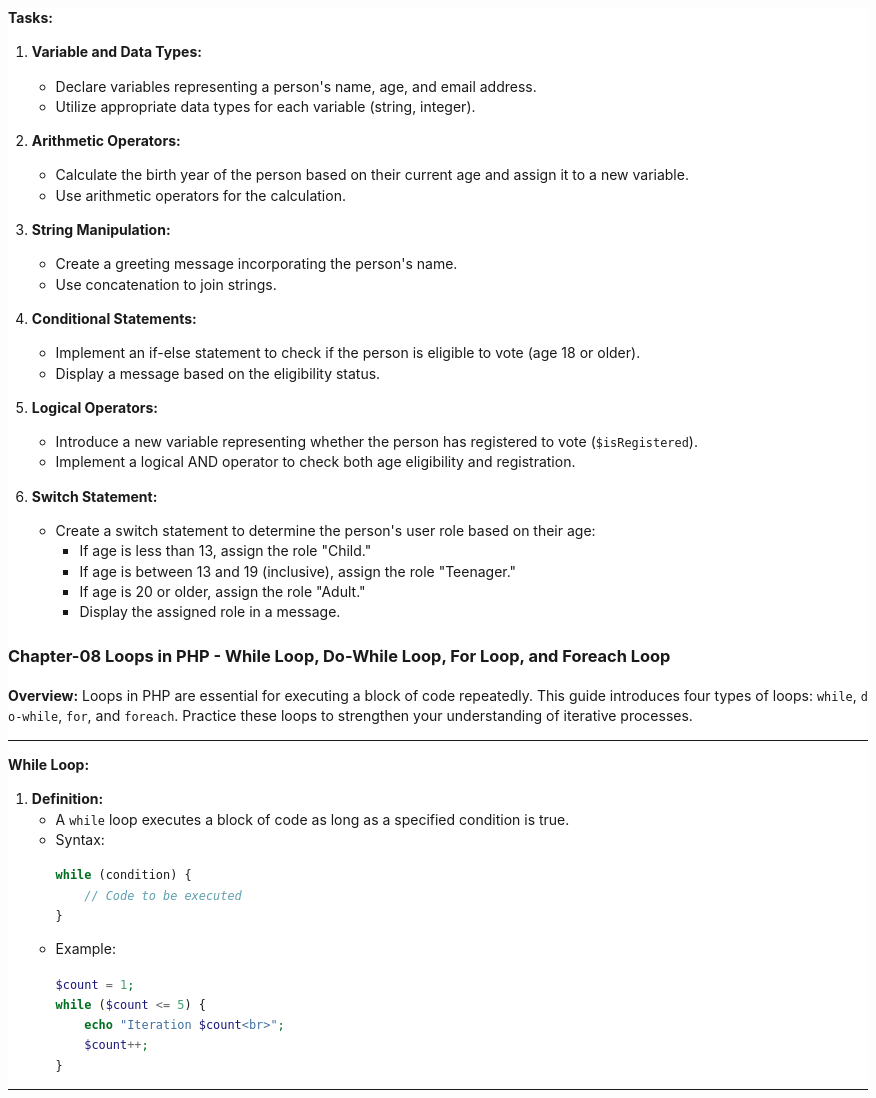 **Tasks:**

1. **Variable and Data Types:**
   - Declare variables representing a person's name, age, and email address.
   - Utilize appropriate data types for each variable (string, integer).

2. **Arithmetic Operators:**
   - Calculate the birth year of the person based on their current age and assign it to a new variable.
   - Use arithmetic operators for the calculation.

3. **String Manipulation:**
   - Create a greeting message incorporating the person's name.
   - Use concatenation to join strings.

4. **Conditional Statements:**
   - Implement an if-else statement to check if the person is eligible to vote (age 18 or older).
   - Display a message based on the eligibility status.

5. **Logical Operators:**
   - Introduce a new variable representing whether the person has registered to vote (`$isRegistered`).
   - Implement a logical AND operator to check both age eligibility and registration.

6. **Switch Statement:**
   - Create a switch statement to determine the person's user role based on their age:
      - If age is less than 13, assign the role "Child."
      - If age is between 13 and 19 (inclusive), assign the role "Teenager."
      - If age is 20 or older, assign the role "Adult."
      - Display the assigned role in a message.

### Chapter-08 Loops in PHP - While Loop, Do-While Loop, For Loop, and Foreach Loop

**Overview:**
Loops in PHP are essential for executing a block of code repeatedly. This guide introduces four types of loops: `while`, `do-while`, `for`, and `foreach`. Practice these loops to strengthen your understanding of iterative processes.

---

**While Loop:**

1. **Definition:**
   - A `while` loop executes a block of code as long as a specified condition is true.
   - Syntax:
     ```php
     while (condition) {
         // Code to be executed
     }
     ```
   - Example:
     ```php
     $count = 1;
     while ($count <= 5) {
         echo "Iteration $count<br>";
         $count++;
     }
     ```

---